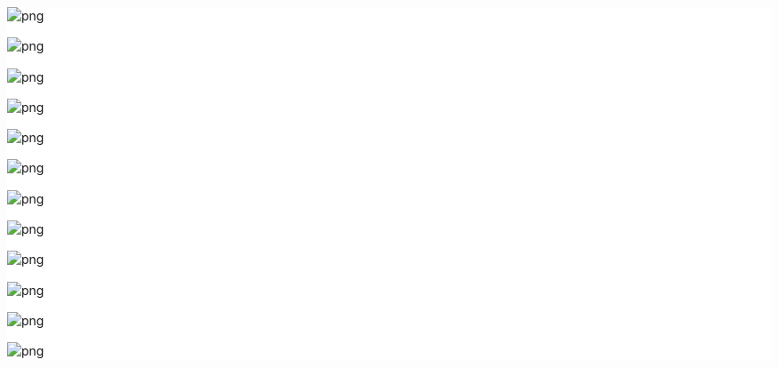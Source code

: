 


    
![png](output_23_43.png)
    



    
![png](output_23_44.png)
    



    
![png](output_23_45.png)
    



    
![png](output_23_46.png)
    



    
![png](output_23_47.png)
    



    
![png](output_23_48.png)
    



    
![png](output_23_49.png)
    



    
![png](output_23_50.png)
    



    
![png](output_23_51.png)
    



    
![png](output_23_52.png)
    



    
![png](output_23_53.png)
    



    
![png](output_23_54.png)
    